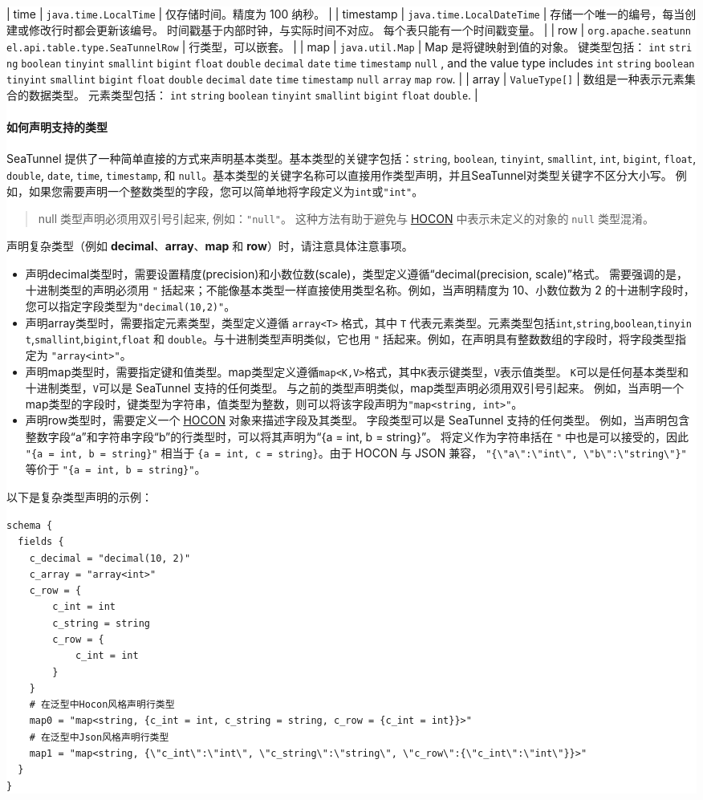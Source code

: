 | time      | `java.time.LocalTime`                              | 仅存储时间。精度为 100 纳秒。                                                                                                                                                                                                                                                                                               |
| timestamp | `java.time.LocalDateTime`                          | 存储一个唯一的编号，每当创建或修改行时都会更新该编号。 时间戳基于内部时钟，与实际时间不对应。 每个表只能有一个时间戳变量。                                                                                                                                                                                                                                                  |
| row       | `org.apache.seatunnel.api.table.type.SeaTunnelRow` | 行类型，可以嵌套。                                                                                                                                                                                                                                                                                                       |
| map       | `java.util.Map`                                    | Map 是将键映射到值的对象。 键类型包括： `int` `string` `boolean` `tinyint` `smallint` `bigint` `float` `double` `decimal` `date` `time` `timestamp` `null` , and the value type includes `int` `string` `boolean` `tinyint` `smallint` `bigint` `float` `double` `decimal` `date` `time` `timestamp` `null` `array` `map` `row`. |
| array     | `ValueType[]`                                      | 数组是一种表示元素集合的数据类型。 元素类型包括： `int` `string` `boolean` `tinyint` `smallint` `bigint` `float` `double`.                                                                                                                                                                                                              |

#### 如何声明支持的类型

SeaTunnel 提供了一种简单直接的方式来声明基本类型。基本类型的关键字包括：`string`, `boolean`, `tinyint`, `smallint`, `int`, `bigint`, `float`, `double`, `date`, `time`, `timestamp`, 和 `null`。基本类型的关键字名称可以直接用作类型声明，并且SeaTunnel对类型关键字不区分大小写。 例如，如果您需要声明一个整数类型的字段，您可以简单地将字段定义为`int`或`"int"`。

> null 类型声明必须用双引号引起来, 例如：`"null"`。 这种方法有助于避免与 [HOCON](https://github.com/lightbend/config/blob/main/HOCON.md) 中表示未定义的对象的 `null` 类型混淆。

声明复杂类型（例如 **decimal**、**array**、**map** 和 **row**）时，请注意具体注意事项。
- 声明decimal类型时，需要设置精度(precision)和小数位数(scale)，类型定义遵循“decimal(precision, scale)”格式。 需要强调的是，十进制类型的声明必须用 `"` 括起来；不能像基本类型一样直接使用类型名称。例如，当声明精度为 10、小数位数为 2 的十进制字段时，您可以指定字段类型为`"decimal(10,2)"`。
- 声明array类型时，需要指定元素类型，类型定义遵循 `array<T>` 格式，其中 `T` 代表元素类型。元素类型包括`int`,`string`,`boolean`,`tinyint`,`smallint`,`bigint`,`float` 和 `double`。与十进制类型声明类似，它也用 `"` 括起来。例如，在声明具有整数数组的字段时，将字段类型指定为 `"array<int>"`。
- 声明map类型时，需要指定键和值类型。map类型定义遵循`map<K,V>`格式，其中`K`表示键类型，`V`表示值类型。 `K`可以是任何基本类型和十进制类型，`V`可以是 SeaTunnel 支持的任何类型。 与之前的类型声明类似，map类型声明必须用双引号引起来。 例如，当声明一个map类型的字段时，键类型为字符串，值类型为整数，则可以将该字段声明为`"map<string, int>"`。
- 声明row类型时，需要定义一个 [HOCON](https://github.com/lightbend/config/blob/main/HOCON.md) 对象来描述字段及其类型。 字段类型可以是 SeaTunnel 支持的任何类型。 例如，当声明包含整数字段“a”和字符串字段“b”的行类型时，可以将其声明为“{a = int, b = string}”。 将定义作为字符串括在 `"` 中也是可以接受的，因此 `"{a = int, b = string}"` 相当于 `{a = int, c = string}`。由于 HOCON 与 JSON 兼容， `"{\"a\":\"int\", \"b\":\"string\"}"` 等价于 `"{a = int, b = string}"`。

以下是复杂类型声明的示例：

```hocon
schema {
  fields {
    c_decimal = "decimal(10, 2)"
    c_array = "array<int>"
    c_row = {
        c_int = int
        c_string = string
        c_row = {
            c_int = int
        }
    }
    # 在泛型中Hocon风格声明行类型
    map0 = "map<string, {c_int = int, c_string = string, c_row = {c_int = int}}>"
    # 在泛型中Json风格声明行类型
    map1 = "map<string, {\"c_int\":\"int\", \"c_string\":\"string\", \"c_row\":{\"c_int\":\"int\"}}>"
  }
}
```
